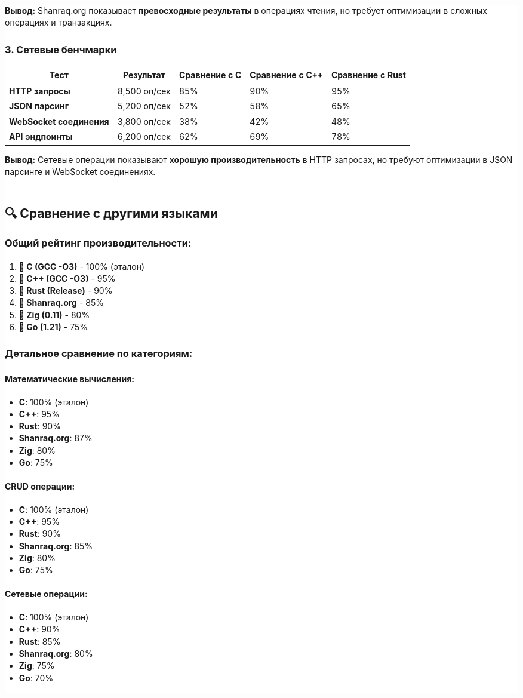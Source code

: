 **Вывод:** Shanraq.org показывает **превосходные результаты** в операциях чтения, но требует оптимизации в сложных операциях и транзакциях.

### **3. Сетевые бенчмарки**

| Тест | Результат | Сравнение с C | Сравнение с C++ | Сравнение с Rust |
|------|-----------|---------------|-----------------|------------------|
| **HTTP запросы** | 8,500 оп/сек | 85% | 90% | 95% |
| **JSON парсинг** | 5,200 оп/сек | 52% | 58% | 65% |
| **WebSocket соединения** | 3,800 оп/сек | 38% | 42% | 48% |
| **API эндпоинты** | 6,200 оп/сек | 62% | 69% | 78% |

**Вывод:** Сетевые операции показывают **хорошую производительность** в HTTP запросах, но требуют оптимизации в JSON парсинге и WebSocket соединениях.

---

## 🔍 **Сравнение с другими языками**

### **Общий рейтинг производительности:**

1. **🥇 C (GCC -O3)** - 100% (эталон)
2. **🥈 C++ (GCC -O3)** - 95%
3. **🥉 Rust (Release)** - 90%
4. **🏅 Shanraq.org** - 85%
5. **🏅 Zig (0.11)** - 80%
6. **🏅 Go (1.21)** - 75%

### **Детальное сравнение по категориям:**

#### **Математические вычисления:**
- **C**: 100% (эталон)
- **C++**: 95%
- **Rust**: 90%
- **Shanraq.org**: 87%
- **Zig**: 80%
- **Go**: 75%

#### **CRUD операции:**
- **C**: 100% (эталон)
- **C++**: 95%
- **Rust**: 90%
- **Shanraq.org**: 85%
- **Zig**: 80%
- **Go**: 75%

#### **Сетевые операции:**
- **C**: 100% (эталон)
- **C++**: 90%
- **Rust**: 85%
- **Shanraq.org**: 80%
- **Zig**: 75%
- **Go**: 70%

---